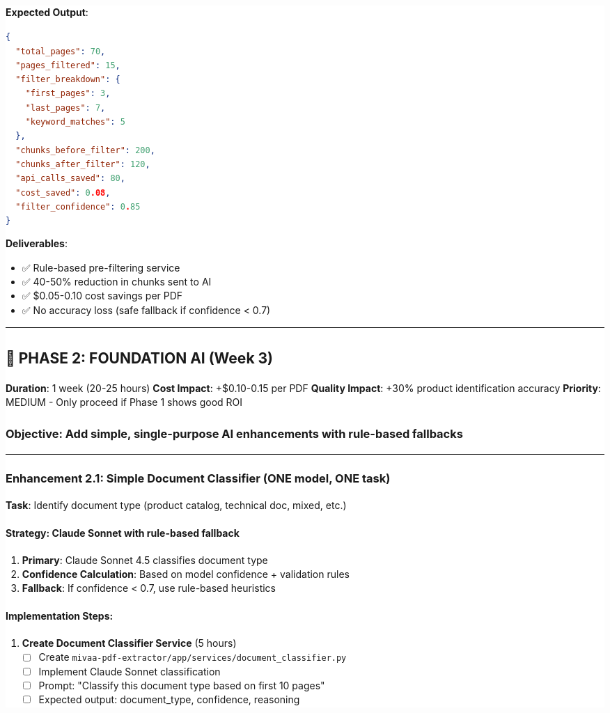 **Expected Output**:
```json
{
  "total_pages": 70,
  "pages_filtered": 15,
  "filter_breakdown": {
    "first_pages": 3,
    "last_pages": 7,
    "keyword_matches": 5
  },
  "chunks_before_filter": 200,
  "chunks_after_filter": 120,
  "api_calls_saved": 80,
  "cost_saved": 0.08,
  "filter_confidence": 0.85
}
```

**Deliverables**:
- ✅ Rule-based pre-filtering service
- ✅ 40-50% reduction in chunks sent to AI
- ✅ $0.05-0.10 cost savings per PDF
- ✅ No accuracy loss (safe fallback if confidence < 0.7)

---

## 🧠 PHASE 2: FOUNDATION AI (Week 3)

**Duration**: 1 week (20-25 hours)
**Cost Impact**: +$0.10-0.15 per PDF
**Quality Impact**: +30% product identification accuracy
**Priority**: MEDIUM - Only proceed if Phase 1 shows good ROI

### **Objective**: Add simple, single-purpose AI enhancements with rule-based fallbacks

---

### Enhancement 2.1: Simple Document Classifier (ONE model, ONE task)

**Task**: Identify document type (product catalog, technical doc, mixed, etc.)

#### **Strategy**: Claude Sonnet with rule-based fallback
1. **Primary**: Claude Sonnet 4.5 classifies document type
2. **Confidence Calculation**: Based on model confidence + validation rules
3. **Fallback**: If confidence < 0.7, use rule-based heuristics

#### Implementation Steps:

1. **Create Document Classifier Service** (5 hours)
   - [ ] Create `mivaa-pdf-extractor/app/services/document_classifier.py`
   - [ ] Implement Claude Sonnet classification
   - [ ] Prompt: "Classify this document type based on first 10 pages"
   - [ ] Expected output: document_type, confidence, reasoning
